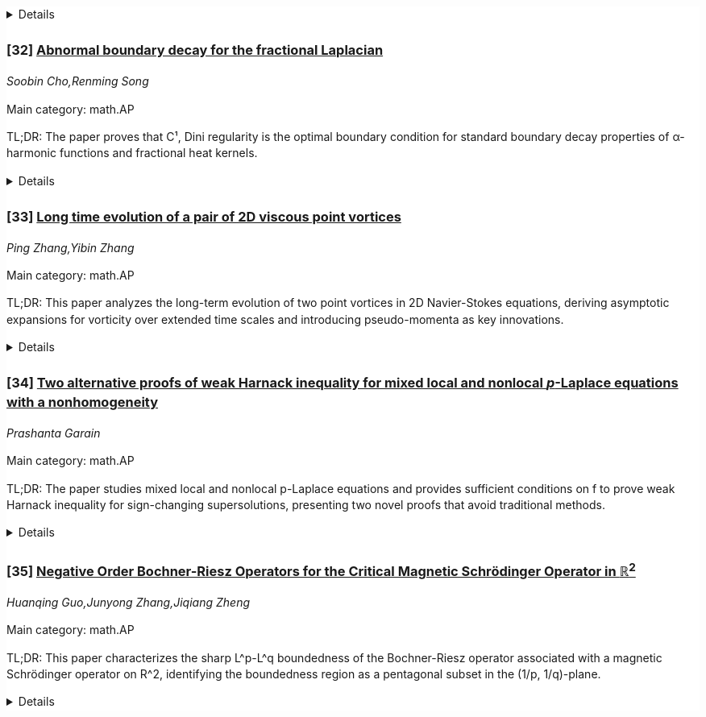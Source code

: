 
<details><summary>Details</summary></details>


### [32] [Abnormal boundary decay for the fractional Laplacian](https://arxiv.org/abs/2510.03961)
*Soobin Cho,Renming Song*

Main category: math.AP

TL;DR: The paper proves that C¹, Dini regularity is the optimal boundary condition for standard boundary decay properties of α-harmonic functions and fractional heat kernels.


<details><summary>Details</summary></details>


### [33] [Long time evolution of a pair of 2D viscous point vortices](https://arxiv.org/abs/2510.03991)
*Ping Zhang,Yibin Zhang*

Main category: math.AP

TL;DR: This paper analyzes the long-term evolution of two point vortices in 2D Navier-Stokes equations, deriving asymptotic expansions for vorticity over extended time scales and introducing pseudo-momenta as key innovations.


<details><summary>Details</summary></details>


### [34] [Two alternative proofs of weak Harnack inequality for mixed local and nonlocal $p$-Laplace equations with a nonhomogeneity](https://arxiv.org/abs/2510.04065)
*Prashanta Garain*

Main category: math.AP

TL;DR: The paper studies mixed local and nonlocal p-Laplace equations and provides sufficient conditions on f to prove weak Harnack inequality for sign-changing supersolutions, presenting two novel proofs that avoid traditional methods.


<details><summary>Details</summary></details>


### [35] [Negative Order Bochner-Riesz Operators for the Critical Magnetic Schrödinger Operator in $\mathbb{R}^2$](https://arxiv.org/abs/2510.04082)
*Huanqing Guo,Junyong Zhang,Jiqiang Zheng*

Main category: math.AP

TL;DR: This paper characterizes the sharp L^p-L^q boundedness of the Bochner-Riesz operator associated with a magnetic Schrödinger operator on R^2, identifying the boundedness region as a pentagonal subset in the (1/p, 1/q)-plane.


<details><summary>Details</summary></details>
